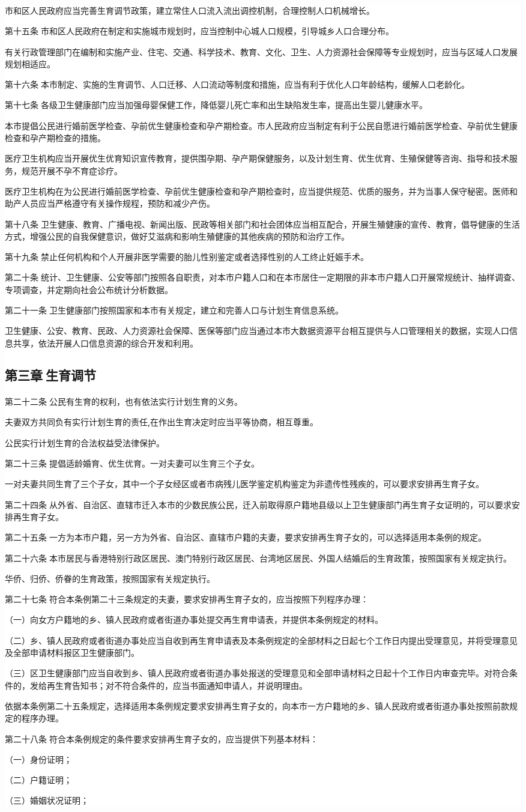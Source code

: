 市和区人民政府应当完善生育调节政策，建立常住人口流入流出调控机制，合理控制人口机械增长。

第十五条 市和区人民政府在制定和实施城市规划时，应当控制中心城人口规模，引导城乡人口合理分布。

有关行政管理部门在编制和实施产业、住宅、交通、科学技术、教育、文化、卫生、人力资源社会保障等专业规划时，应当与区域人口发展规划相适应。

第十六条 本市制定、实施的生育调节、人口迁移、人口流动等制度和措施，应当有利于优化人口年龄结构，缓解人口老龄化。

第十七条 各级卫生健康部门应当加强母婴保健工作，降低婴儿死亡率和出生缺陷发生率，提高出生婴儿健康水平。

本市提倡公民进行婚前医学检查、孕前优生健康检查和孕产期检查。市人民政府应当制定有利于公民自愿进行婚前医学检查、孕前优生健康检查和孕产期检查的措施。

医疗卫生机构应当开展优生优育知识宣传教育，提供围孕期、孕产期保健服务，以及计划生育、优生优育、生殖保健等咨询、指导和技术服务，规范开展不孕不育症诊疗。

医疗卫生机构在为公民进行婚前医学检查、孕前优生健康检查和孕产期检查时，应当提供规范、优质的服务，并为当事人保守秘密。医师和助产人员应当严格遵守有关操作规程，预防和减少产伤。

第十八条 卫生健康、教育、广播电视、新闻出版、民政等相关部门和社会团体应当相互配合，开展生殖健康的宣传、教育，倡导健康的生活方式，增强公民的自我保健意识，做好艾滋病和影响生殖健康的其他疾病的预防和治疗工作。

第十九条 禁止任何机构和个人开展非医学需要的胎儿性别鉴定或者选择性别的人工终止妊娠手术。

第二十条 统计、卫生健康、公安等部门按照各自职责，对本市户籍人口和在本市居住一定期限的非本市户籍人口开展常规统计、抽样调查、专项调查，并定期向社会公布统计分析数据。

第二十一条 卫生健康部门按照国家和本市有关规定，建立和完善人口与计划生育信息系统。

卫生健康、公安、教育、民政、人力资源社会保障、医保等部门应当通过本市大数据资源平台相互提供与人口管理相关的数据，实现人口信息共享，依法开展人口信息资源的综合开发和利用。

## 第三章  生育调节

第二十二条 公民有生育的权利，也有依法实行计划生育的义务。

夫妻双方共同负有实行计划生育的责任,在作出生育决定时应当平等协商，相互尊重。

公民实行计划生育的合法权益受法律保护。

第二十三条 提倡适龄婚育、优生优育。一对夫妻可以生育三个子女。

一对夫妻共同生育了三个子女，其中一个子女经区或者市病残儿医学鉴定机构鉴定为非遗传性残疾的，可以要求安排再生育子女。

第二十四条 从外省、自治区、直辖市迁入本市的少数民族公民，迁入前取得原户籍地县级以上卫生健康部门再生育子女证明的，可以要求安排再生育子女。

第二十五条 一方为本市户籍，另一方为外省、自治区、直辖市户籍的夫妻，要求安排再生育子女的，可以选择适用本条例的规定。

第二十六条 本市居民与香港特别行政区居民、澳门特别行政区居民、台湾地区居民、外国人结婚后的生育政策，按照国家有关规定执行。

华侨、归侨、侨眷的生育政策，按照国家有关规定执行。

第二十七条 符合本条例第二十三条规定的夫妻，要求安排再生育子女的，应当按照下列程序办理：

（一）向女方户籍地的乡、镇人民政府或者街道办事处提交再生育申请表，并提供本条例规定的材料。

（二）乡、镇人民政府或者街道办事处应当自收到再生育申请表及本条例规定的全部材料之日起七个工作日内提出受理意见，并将受理意见及全部申请材料报区卫生健康部门。

（三）区卫生健康部门应当自收到乡、镇人民政府或者街道办事处报送的受理意见和全部申请材料之日起十个工作日内审查完毕。对符合条件的，发给再生育告知书；对不符合条件的，应当书面通知申请人，并说明理由。

依据本条例第二十五条规定，选择适用本条例规定要求安排再生育子女的，向本市一方户籍地的乡、镇人民政府或者街道办事处按照前款规定的程序办理。

第二十八条 符合本条例规定的条件要求安排再生育子女的，应当提供下列基本材料：

（一）身份证明；

（二）户籍证明；

（三）婚姻状况证明；
